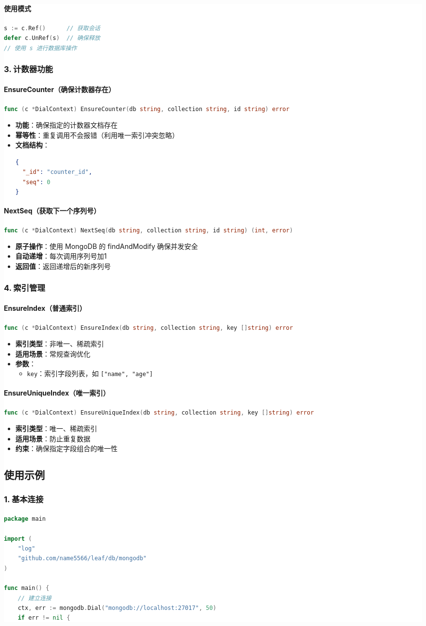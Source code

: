 #### 使用模式
```go
s := c.Ref()      // 获取会话
defer c.UnRef(s)  // 确保释放
// 使用 s 进行数据库操作
```

### 3. 计数器功能

#### EnsureCounter（确保计数器存在）
```go
func (c *DialContext) EnsureCounter(db string, collection string, id string) error
```
- **功能**：确保指定的计数器文档存在
- **幂等性**：重复调用不会报错（利用唯一索引冲突忽略）
- **文档结构**：
  ```json
  {
    "_id": "counter_id",
    "seq": 0
  }
  ```

#### NextSeq（获取下一个序列号）
```go
func (c *DialContext) NextSeq(db string, collection string, id string) (int, error)
```
- **原子操作**：使用 MongoDB 的 findAndModify 确保并发安全
- **自动递增**：每次调用序列号加1
- **返回值**：返回递增后的新序列号

### 4. 索引管理

#### EnsureIndex（普通索引）
```go
func (c *DialContext) EnsureIndex(db string, collection string, key []string) error
```
- **索引类型**：非唯一、稀疏索引
- **适用场景**：常规查询优化
- **参数**：
  - `key`：索引字段列表，如 `["name", "age"]`

#### EnsureUniqueIndex（唯一索引）
```go
func (c *DialContext) EnsureUniqueIndex(db string, collection string, key []string) error
```
- **索引类型**：唯一、稀疏索引
- **适用场景**：防止重复数据
- **约束**：确保指定字段组合的唯一性

## 使用示例

### 1. 基本连接
```go
package main

import (
    "log"
    "github.com/name5566/leaf/db/mongodb"
)

func main() {
    // 建立连接
    ctx, err := mongodb.Dial("mongodb://localhost:27017", 50)
    if err != nil {
```